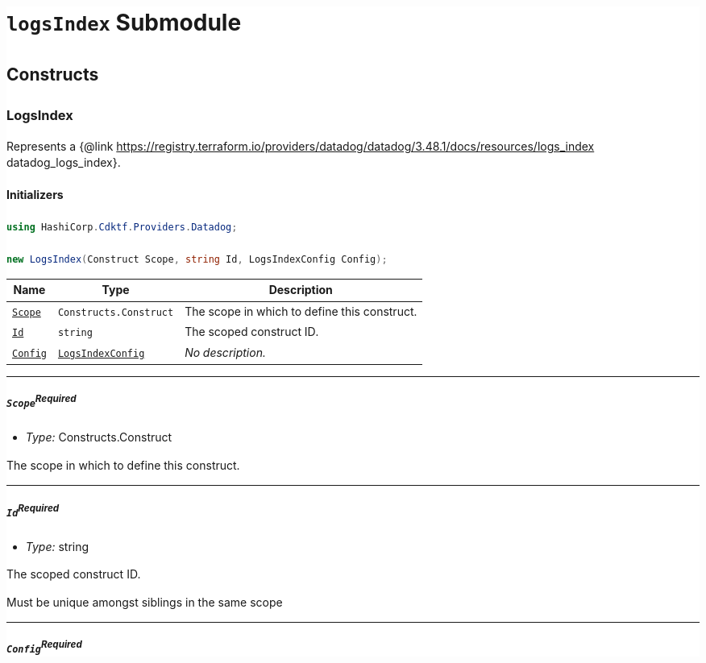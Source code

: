 # `logsIndex` Submodule <a name="`logsIndex` Submodule" id="@cdktf/provider-datadog.logsIndex"></a>

## Constructs <a name="Constructs" id="Constructs"></a>

### LogsIndex <a name="LogsIndex" id="@cdktf/provider-datadog.logsIndex.LogsIndex"></a>

Represents a {@link https://registry.terraform.io/providers/datadog/datadog/3.48.1/docs/resources/logs_index datadog_logs_index}.

#### Initializers <a name="Initializers" id="@cdktf/provider-datadog.logsIndex.LogsIndex.Initializer"></a>

```csharp
using HashiCorp.Cdktf.Providers.Datadog;

new LogsIndex(Construct Scope, string Id, LogsIndexConfig Config);
```

| **Name** | **Type** | **Description** |
| --- | --- | --- |
| <code><a href="#@cdktf/provider-datadog.logsIndex.LogsIndex.Initializer.parameter.scope">Scope</a></code> | <code>Constructs.Construct</code> | The scope in which to define this construct. |
| <code><a href="#@cdktf/provider-datadog.logsIndex.LogsIndex.Initializer.parameter.id">Id</a></code> | <code>string</code> | The scoped construct ID. |
| <code><a href="#@cdktf/provider-datadog.logsIndex.LogsIndex.Initializer.parameter.config">Config</a></code> | <code><a href="#@cdktf/provider-datadog.logsIndex.LogsIndexConfig">LogsIndexConfig</a></code> | *No description.* |

---

##### `Scope`<sup>Required</sup> <a name="Scope" id="@cdktf/provider-datadog.logsIndex.LogsIndex.Initializer.parameter.scope"></a>

- *Type:* Constructs.Construct

The scope in which to define this construct.

---

##### `Id`<sup>Required</sup> <a name="Id" id="@cdktf/provider-datadog.logsIndex.LogsIndex.Initializer.parameter.id"></a>

- *Type:* string

The scoped construct ID.

Must be unique amongst siblings in the same scope

---

##### `Config`<sup>Required</sup> <a name="Config" id="@cdktf/provider-datadog.logsIndex.LogsIndex.Initializer.parameter.config"></a>

